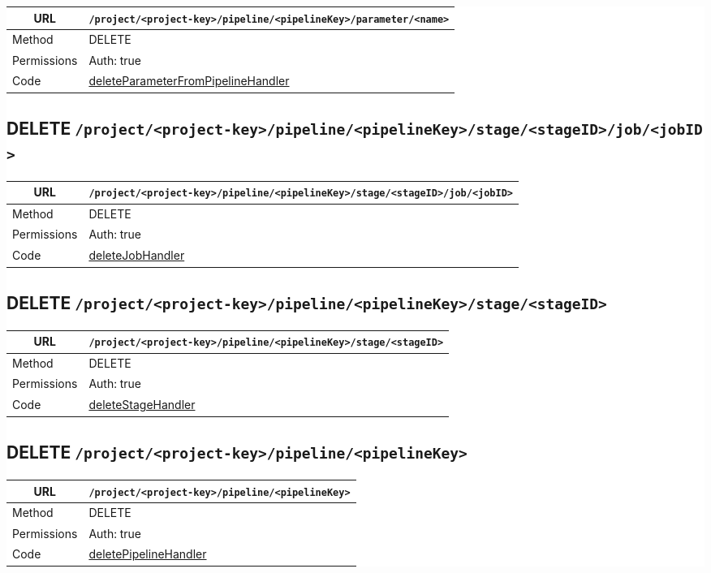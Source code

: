 URL         | **`/project/<project-key>/pipeline/<pipelineKey>/parameter/<name>`**
----------- |----------
Method      | DELETE     
Permissions |  Auth: true
Code        | [deleteParameterFromPipelineHandler](https://github.com/ovh/cds/search?q=%22func+%28api+*API%29+deleteParameterFromPipelineHandler%22)
    









## DELETE `/project/<project-key>/pipeline/<pipelineKey>/stage/<stageID>/job/<jobID>`

URL         | **`/project/<project-key>/pipeline/<pipelineKey>/stage/<stageID>/job/<jobID>`**
----------- |----------
Method      | DELETE     
Permissions |  Auth: true
Code        | [deleteJobHandler](https://github.com/ovh/cds/search?q=%22func+%28api+*API%29+deleteJobHandler%22)
    









## DELETE `/project/<project-key>/pipeline/<pipelineKey>/stage/<stageID>`

URL         | **`/project/<project-key>/pipeline/<pipelineKey>/stage/<stageID>`**
----------- |----------
Method      | DELETE     
Permissions |  Auth: true
Code        | [deleteStageHandler](https://github.com/ovh/cds/search?q=%22func+%28api+*API%29+deleteStageHandler%22)
    









## DELETE `/project/<project-key>/pipeline/<pipelineKey>`

URL         | **`/project/<project-key>/pipeline/<pipelineKey>`**
----------- |----------
Method      | DELETE     
Permissions |  Auth: true
Code        | [deletePipelineHandler](https://github.com/ovh/cds/search?q=%22func+%28api+*API%29+deletePipelineHandler%22)
    